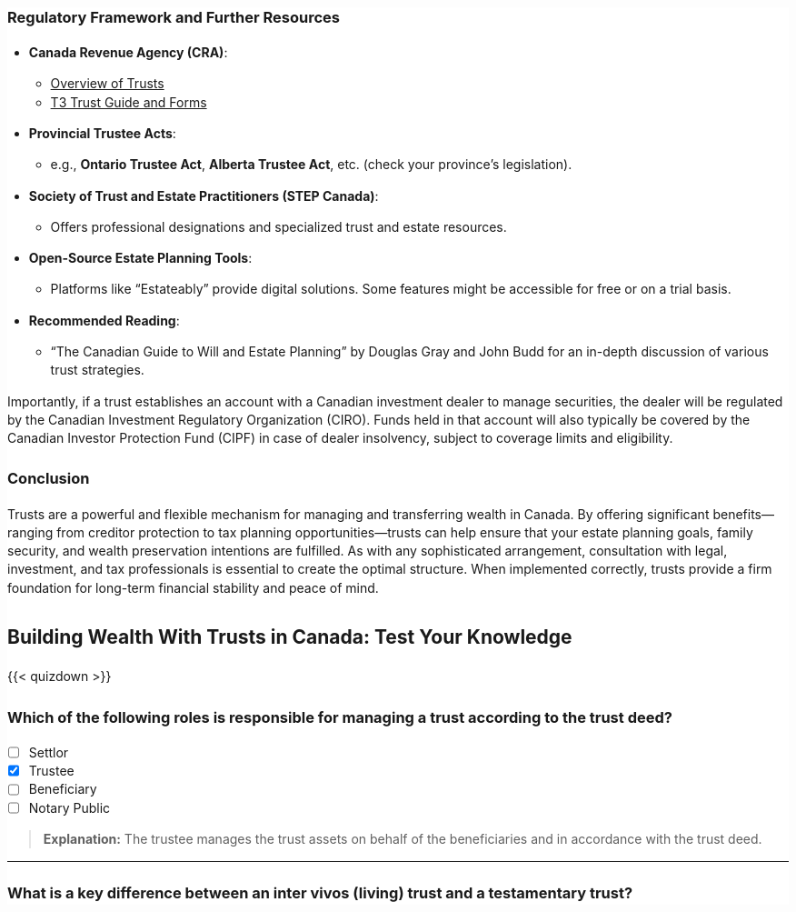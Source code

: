 ### Regulatory Framework and Further Resources
- **Canada Revenue Agency (CRA)**:  
  - [Overview of Trusts](https://www.canada.ca/en/revenue-agency/services/tax/trust-administrators.html)  
  - [T3 Trust Guide and Forms](https://www.canada.ca/en/revenue-agency/services/forms-publications/publications/t3guide.html)

- **Provincial Trustee Acts**:  
  - e.g., **Ontario Trustee Act**, **Alberta Trustee Act**, etc. (check your province’s legislation).

- **Society of Trust and Estate Practitioners (STEP Canada)**:  
  - Offers professional designations and specialized trust and estate resources.

- **Open-Source Estate Planning Tools**:  
  - Platforms like “Estateably” provide digital solutions. Some features might be accessible for free or on a trial basis.

- **Recommended Reading**:  
  - “The Canadian Guide to Will and Estate Planning” by Douglas Gray and John Budd for an in-depth discussion of various trust strategies.

Importantly, if a trust establishes an account with a Canadian investment dealer to manage securities, the dealer will be regulated by the Canadian Investment Regulatory Organization (CIRO). Funds held in that account will also typically be covered by the Canadian Investor Protection Fund (CIPF) in case of dealer insolvency, subject to coverage limits and eligibility.

### Conclusion
Trusts are a powerful and flexible mechanism for managing and transferring wealth in Canada. By offering significant benefits—ranging from creditor protection to tax planning opportunities—trusts can help ensure that your estate planning goals, family security, and wealth preservation intentions are fulfilled. As with any sophisticated arrangement, consultation with legal, investment, and tax professionals is essential to create the optimal structure. When implemented correctly, trusts provide a firm foundation for long-term financial stability and peace of mind.

## Building Wealth With Trusts in Canada: Test Your Knowledge

{{< quizdown >}}

### Which of the following roles is responsible for managing a trust according to the trust deed?

- [ ] Settlor
- [x] Trustee
- [ ] Beneficiary
- [ ] Notary Public

> **Explanation:** The trustee manages the trust assets on behalf of the beneficiaries and in accordance with the trust deed.

---

### What is a key difference between an inter vivos (living) trust and a testamentary trust?
